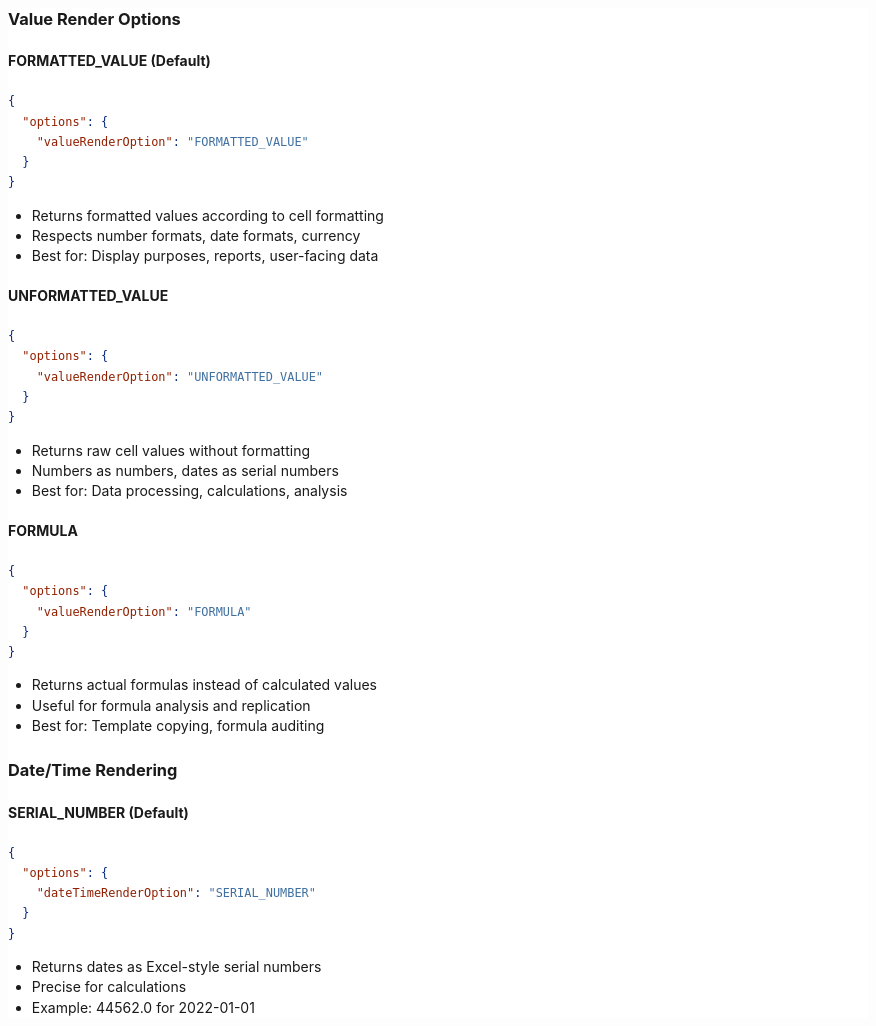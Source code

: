 ### Value Render Options

#### FORMATTED_VALUE (Default)
```json
{
  "options": {
    "valueRenderOption": "FORMATTED_VALUE"
  }
}
```
- Returns formatted values according to cell formatting
- Respects number formats, date formats, currency
- Best for: Display purposes, reports, user-facing data

#### UNFORMATTED_VALUE
```json
{
  "options": {
    "valueRenderOption": "UNFORMATTED_VALUE"
  }
}
```
- Returns raw cell values without formatting
- Numbers as numbers, dates as serial numbers
- Best for: Data processing, calculations, analysis

#### FORMULA
```json
{
  "options": {
    "valueRenderOption": "FORMULA"
  }
}
```
- Returns actual formulas instead of calculated values
- Useful for formula analysis and replication
- Best for: Template copying, formula auditing

### Date/Time Rendering

#### SERIAL_NUMBER (Default)
```json
{
  "options": {
    "dateTimeRenderOption": "SERIAL_NUMBER"
  }
}
```
- Returns dates as Excel-style serial numbers
- Precise for calculations
- Example: 44562.0 for 2022-01-01
